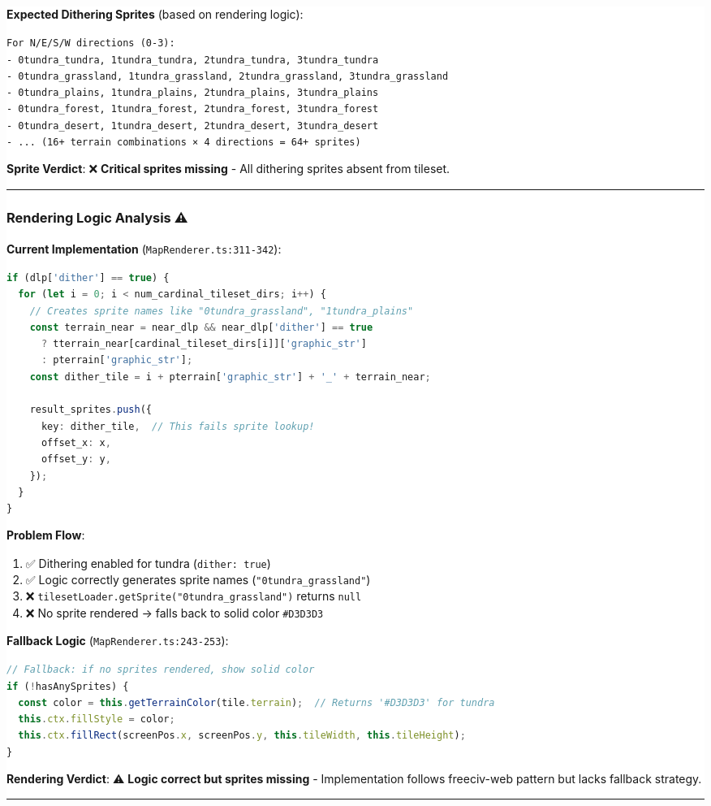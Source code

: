 **Expected Dithering Sprites** (based on rendering logic):
```
For N/E/S/W directions (0-3):
- 0tundra_tundra, 1tundra_tundra, 2tundra_tundra, 3tundra_tundra
- 0tundra_grassland, 1tundra_grassland, 2tundra_grassland, 3tundra_grassland  
- 0tundra_plains, 1tundra_plains, 2tundra_plains, 3tundra_plains
- 0tundra_forest, 1tundra_forest, 2tundra_forest, 3tundra_forest
- 0tundra_desert, 1tundra_desert, 2tundra_desert, 3tundra_desert
- ... (16+ terrain combinations × 4 directions = 64+ sprites)
```

**Sprite Verdict**: ❌ **Critical sprites missing** - All dithering sprites absent from tileset.

---

### Rendering Logic Analysis ⚠️

**Current Implementation** (`MapRenderer.ts:311-342`):
```typescript
if (dlp['dither'] == true) {
  for (let i = 0; i < num_cardinal_tileset_dirs; i++) {
    // Creates sprite names like "0tundra_grassland", "1tundra_plains"
    const terrain_near = near_dlp && near_dlp['dither'] == true 
      ? tterrain_near[cardinal_tileset_dirs[i]]['graphic_str'] 
      : pterrain['graphic_str'];
    const dither_tile = i + pterrain['graphic_str'] + '_' + terrain_near;
    
    result_sprites.push({
      key: dither_tile,  // This fails sprite lookup!
      offset_x: x,
      offset_y: y,
    });
  }
}
```

**Problem Flow**:
1. ✅ Dithering enabled for tundra (`dither: true`)
2. ✅ Logic correctly generates sprite names (`"0tundra_grassland"`)  
3. ❌ `tilesetLoader.getSprite("0tundra_grassland")` returns `null`
4. ❌ No sprite rendered → falls back to solid color `#D3D3D3`

**Fallback Logic** (`MapRenderer.ts:243-253`):
```typescript
// Fallback: if no sprites rendered, show solid color
if (!hasAnySprites) {
  const color = this.getTerrainColor(tile.terrain);  // Returns '#D3D3D3' for tundra
  this.ctx.fillStyle = color;
  this.ctx.fillRect(screenPos.x, screenPos.y, this.tileWidth, this.tileHeight);
}
```

**Rendering Verdict**: ⚠️ **Logic correct but sprites missing** - Implementation follows freeciv-web pattern but lacks fallback strategy.

---